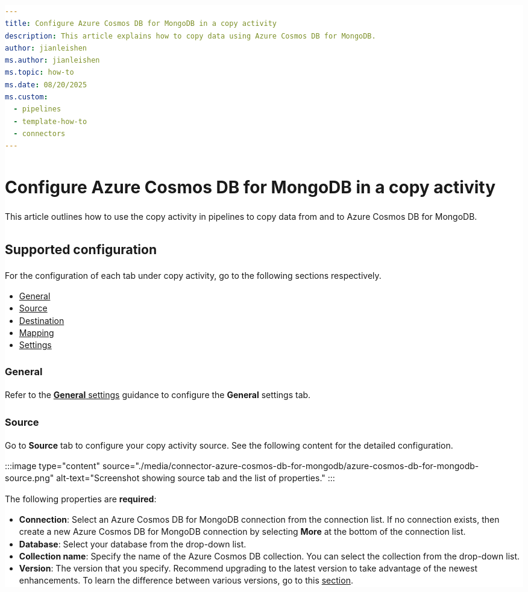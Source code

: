 ```yaml
---
title: Configure Azure Cosmos DB for MongoDB in a copy activity
description: This article explains how to copy data using Azure Cosmos DB for MongoDB.
author: jianleishen
ms.author: jianleishen
ms.topic: how-to
ms.date: 08/20/2025
ms.custom: 
  - pipelines
  - template-how-to
  - connectors
---
```


# Configure Azure Cosmos DB for MongoDB in a copy activity

This article outlines how to use the copy activity in pipelines to copy data from and to Azure Cosmos DB for MongoDB.

## Supported configuration

For the configuration of each tab under copy activity, go to the following sections respectively.

- [General](#general)  
- [Source](#source)
- [Destination](#destination)
- [Mapping](#mapping)
- [Settings](#settings)

### General

Refer to the [**General** settings](activity-overview.md#general-settings) guidance to configure the **General** settings tab.

### Source

Go to **Source** tab to configure your copy activity source. See the following content for the detailed configuration.

:::image type="content" source="./media/connector-azure-cosmos-db-for-mongodb/azure-cosmos-db-for-mongodb-source.png" alt-text="Screenshot showing source tab and the list of properties." :::

The following properties are **required**:

- **Connection**: Select an Azure Cosmos DB for MongoDB connection from the connection list. If no connection exists, then create a new Azure Cosmos DB for MongoDB connection by selecting **More** at the bottom of the connection list.
- **Database**: Select your database from the drop-down list.
- **Collection name**: Specify the name of the Azure Cosmos DB collection. You can select the collection from the drop-down list. 
- **Version**: The version that you specify. Recommend upgrading to the latest version to take advantage of the newest enhancements. To learn the difference between various versions, go to this [section](#differences-between-azure-cosmos-db-for-mongodb-versions).

